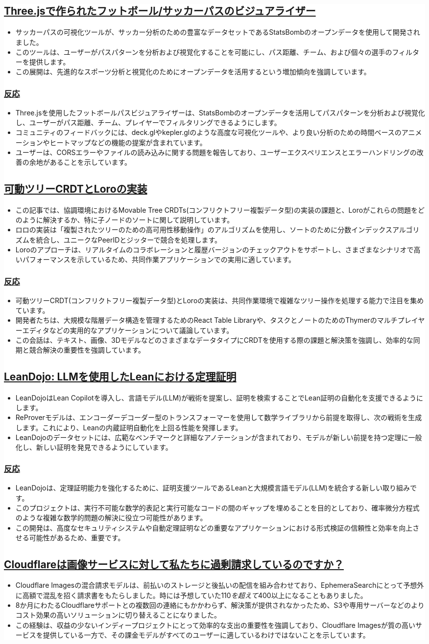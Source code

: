 ## [Three.jsで作られたフットボール/サッカーパスのビジュアライザー](https://statsbomb-3d-viz.vercel.app/)

- サッカーパスの可視化ツールが、サッカー分析のための豊富なデータセットであるStatsBombのオープンデータを使用して開発されました。
- このツールは、ユーザーがパスパターンを分析および視覚化することを可能にし、パス距離、チーム、および個々の選手のフィルターを提供します。
- この展開は、先進的なスポーツ分析と視覚化のためにオープンデータを活用するという増加傾向を強調しています。

### [反応](https://news.ycombinator.com/item?id=41095839)

- Three.jsを使用したフットボールパスビジュアライザーは、StatsBombのオープンデータを活用してパスパターンを分析および視覚化し、ユーザーがパス距離、チーム、プレイヤーでフィルタリングできるようにします。
- コミュニティのフィードバックには、deck.glやkepler.glのような高度な可視化ツールや、より良い分析のための時間ベースのアニメーションやヒートマップなどの機能の提案が含まれています。
- ユーザーは、CORSエラーやファイルの読み込みに関する問題を報告しており、ユーザーエクスペリエンスとエラーハンドリングの改善の余地があることを示しています。

## [可動ツリーCRDTとLoroの実装](https://loro.dev/blog/movable-tree)

- この記事では、協調環境におけるMovable Tree CRDTs(コンフリクトフリー複製データ型)の実装の課題と、Loroがこれらの問題をどのように解決するか、特に子ノードのソートに関して説明しています。
- ロロの実装は「複製されたツリーのための高可用性移動操作」のアルゴリズムを使用し、ソートのために分数インデックスアルゴリズムを統合し、ユニークなPeerIDとジッターで競合を処理します。
- Loroのアプローチは、リアルタイムのコラボレーションと履歴バージョンのチェックアウトをサポートし、さまざまなシナリオで高いパフォーマンスを示しているため、共同作業アプリケーションでの実用に適しています。

### [反応](https://news.ycombinator.com/item?id=41099901)

- 可動ツリーCRDT(コンフリクトフリー複製データ型)とLoroの実装は、共同作業環境で複雑なツリー操作を処理する能力で注目を集めています。
- 開発者たちは、大規模な階層データ構造を管理するためのReact Table Libraryや、タスクとノートのためのThymerのマルチプレイヤーエディタなどの実用的なアプリケーションについて議論しています。
- この会話は、テキスト、画像、3DモデルなどのさまざまなデータタイプにCRDTを使用する際の課題と解決策を強調し、効率的な同期と競合解決の重要性を強調しています。

## [LeanDojo: LLMを使用したLeanにおける定理証明](https://leandojo.org/)

- LeanDojoはLean Copilotを導入し、言語モデル(LLM)が戦術を提案し、証明を検索することでLean証明の自動化を支援できるようにします。
- ReProverモデルは、エンコーダーデコーダー型のトランスフォーマーを使用して数学ライブラリから前提を取得し、次の戦術を生成します。これにより、Leanの内蔵証明自動化を上回る性能を発揮します。
- LeanDojoのデータセットには、広範なベンチマークと詳細なアノテーションが含まれており、モデルが新しい前提を持つ定理に一般化し、新しい証明を発見できるようにしています。

### [反応](https://news.ycombinator.com/item?id=41096486)

- LeanDojoは、定理証明能力を強化するために、証明支援ツールであるLeanと大規模言語モデル(LLM)を統合する新しい取り組みです。
- このプロジェクトは、実行不可能な数学的表記と実行可能なコードの間のギャップを埋めることを目的としており、確率微分方程式のような複雑な数学的問題の解決に役立つ可能性があります。
- この開発は、高度なセキュリティシステムや自動定理証明などの重要なアプリケーションにおける形式検証の信頼性と効率を向上させる可能性があるため、重要です。

## [Cloudflareは画像サービスに対して私たちに過剰請求しているのですか？](http://jpetazzo.github.io/2024/07/26/cloudflare-images-overcharge-billing/)

- Cloudflare Imagesの混合請求モデルは、前払いのストレージと後払いの配信を組み合わせており、EphemeraSearchにとって予想外に高額で混乱を招く請求書をもたらしました。時には予想していた$110を超えて$400以上になることもありました。
- 8か月にわたるCloudflareサポートとの複数回の連絡にもかかわらず、解決策が提供されなかったため、S3や専用サーバーなどのよりコスト効果の高いソリューションに切り替えることになりました。
- この経験は、収益の少ないインディープロジェクトにとって効率的な支出の重要性を強調しており、Cloudflare Imagesが質の高いサービスを提供している一方で、その課金モデルがすべてのユーザーに適しているわけではないことを示しています。
